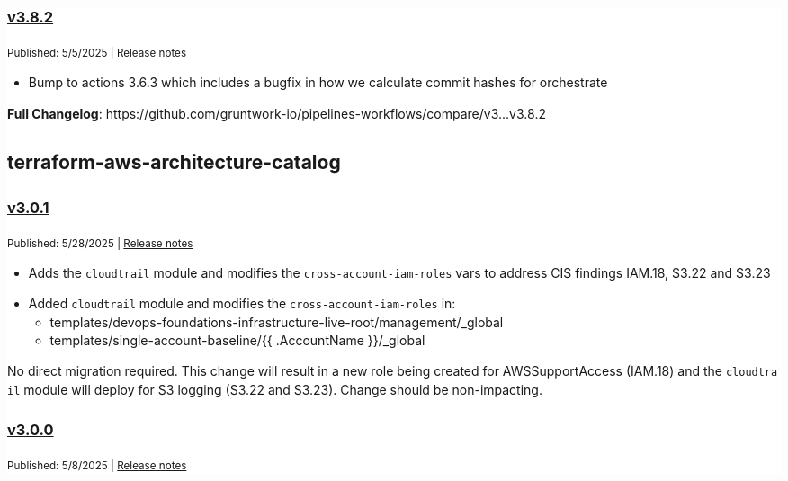 
### [v3.8.2](https://github.com/gruntwork-io/pipelines-workflows/releases/tag/v3.8.2)

<p style={{marginTop: "-20px", marginBottom: "10px"}}>
  <small>Published: 5/5/2025 | <a href="https://github.com/gruntwork-io/pipelines-workflows/releases/tag/v3.8.2">Release notes</a></small>
</p>

<div style={{"overflow":"hidden","textOverflow":"ellipsis","display":"-webkit-box","WebkitLineClamp":10,"lineClamp":10,"WebkitBoxOrient":"vertical"}}>

  * Bump to actions 3.6.3 which includes a bugfix in how we calculate commit hashes for orchestrate

 **Full Changelog**: https://github.com/gruntwork-io/pipelines-workflows/compare/v3...v3.8.2

</div>



## terraform-aws-architecture-catalog


### [v3.0.1](https://github.com/gruntwork-io/terraform-aws-architecture-catalog/releases/tag/v3.0.1)

<p style={{marginTop: "-20px", marginBottom: "10px"}}>
  <small>Published: 5/28/2025 | <a href="https://github.com/gruntwork-io/terraform-aws-architecture-catalog/releases/tag/v3.0.1">Release notes</a></small>
</p>

<div style={{"overflow":"hidden","textOverflow":"ellipsis","display":"-webkit-box","WebkitLineClamp":10,"lineClamp":10,"WebkitBoxOrient":"vertical"}}>

  
* Adds the `cloudtrail` module and modifies the `cross-account-iam-roles` vars to address CIS findings IAM.18, S3.22 and S3.23


- Added `cloudtrail` module and modifies the `cross-account-iam-roles` in:
    - templates/devops-foundations-infrastructure-live-root/management/_global
    - templates/single-account-baseline/&#x7B;&#x7B; .AccountName &#x7D;&#x7D;/_global


No direct migration required. This change will result in a new role being created for AWSSupportAccess (IAM.18) and the `cloudtrail` module will deploy for S3 logging (S3.22 and S3.23). Change should be non-impacting. 

</div>


### [v3.0.0](https://github.com/gruntwork-io/terraform-aws-architecture-catalog/releases/tag/v3.0.0)

<p style={{marginTop: "-20px", marginBottom: "10px"}}>
  <small>Published: 5/8/2025 | <a href="https://github.com/gruntwork-io/terraform-aws-architecture-catalog/releases/tag/v3.0.0">Release notes</a></small>
</p>
